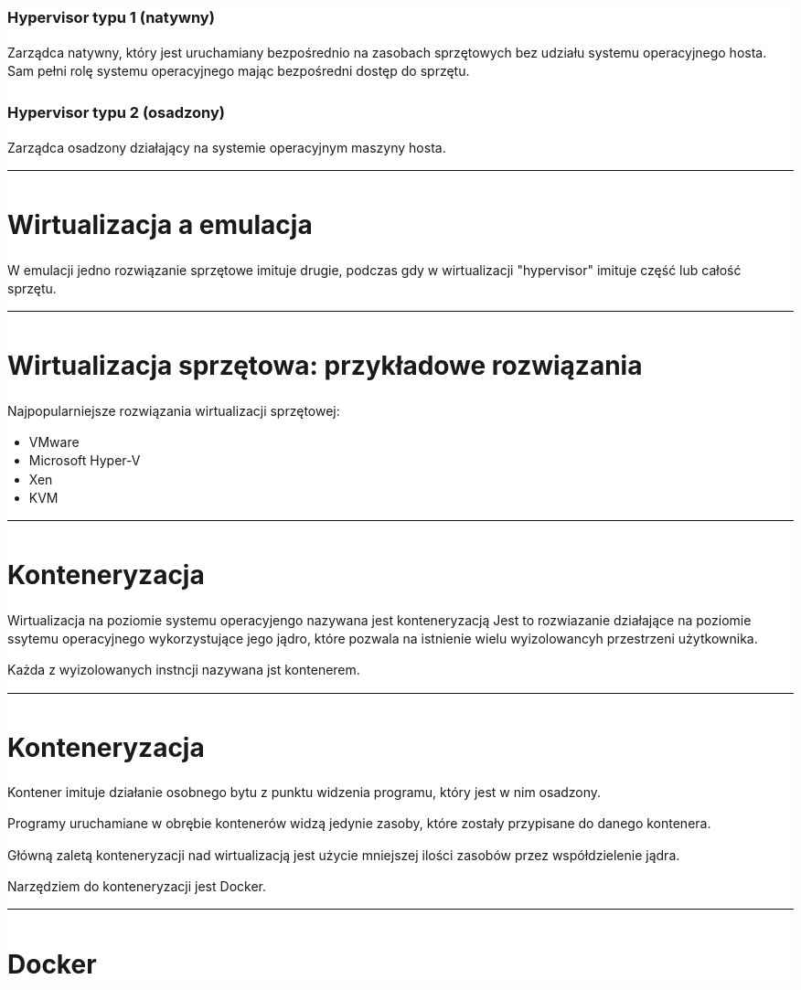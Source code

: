 ### Hypervisor typu 1 (natywny)

Zarządca natywny, który jest uruchamiany bezpośrednio na zasobach sprzętowych bez udziału
systemu operacyjnego hosta. Sam pełni rolę systemu operacyjnego mając bezpośredni dostęp do sprzętu.

### Hypervisor typu 2 (osadzony)

Zarządca osadzony działający na systemie operacyjnym maszyny hosta.

---
# Wirtualizacja a emulacja

W emulacji jedno rozwiązanie sprzętowe imituje drugie, podczas gdy w wirtualizacji "hypervisor" imituje część lub całość sprzętu.

---
# Wirtualizacja sprzętowa: przykładowe rozwiązania

Najpopularniejsze rozwiązania wirtualizacji sprzętowej:
- VMware
- Microsoft Hyper-V
- Xen
- KVM

----
# Konteneryzacja

Wirtualizacja na poziomie systemu operacyjengo nazywana jest konteneryzacją
Jest to rozwiazanie działające na poziomie ssytemu operacyjnego wykorzystujące 
jego jądro, które pozwala na istnienie wielu wyizolowancyh przestrzeni użytkownika.

Każda z wyizolowanych instncji nazywana jst kontenerem.

----
# Konteneryzacja

Kontener imituje działanie osobnego bytu z punktu widzenia programu, który jest w nim osadzony.

Programy uruchamiane w obrębie kontenerów widzą jedynie zasoby, które zostały przypisane do danego kontenera.

Główną zaletą konteneryzacji nad wirtualizacją jest użycie mniejszej ilości zasobów przez współdzielenie jądra. 

Narzędziem do konteneryzacji jest Docker.

---
# Docker

